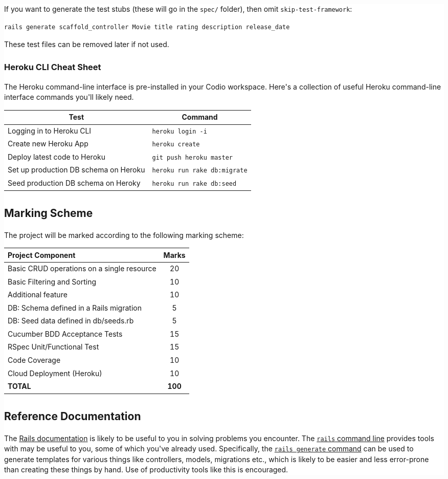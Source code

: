 ```sh
```
If you want to generate the test stubs (these will go in the `spec/` folder), then omit `skip-test-framework`:
```sh
rails generate scaffold_controller Movie title rating description release_date
```
These test files can be removed later if not used.

### Heroku CLI Cheat Sheet
The Heroku command-line interface is pre-installed in your Codio workspace. Here's a collection of useful Heroku command-line interface commands you'll likely need.


| Test | Command |
| --- | --- |
| Logging in to Heroku CLI | `heroku login -i`|
| Create new Heroku App | `heroku create` |
| Deploy latest code to Heroku | `git push heroku master`|
| Set up production DB schema on Heroku | `heroku run rake db:migrate`|
| Seed production DB schema on Heroky | `heroku run rake db:seed`|

## Marking Scheme
The project will be marked according to the following marking scheme:

Project Component | Marks
:--- | :---: |
|Basic CRUD operations on a single resource |  20 |
|Basic Filtering and Sorting |  10 |
| Additional feature | 10 |
| DB: Schema defined in a Rails migration | 5
| DB: Seed data defined in db/seeds.rb | 5
| Cucumber BDD Acceptance Tests | 15 |
| RSpec Unit/Functional Test | 15 |
| Code Coverage | 10 |
| Cloud Deployment (Heroku) | 10 |
| **TOTAL** | **100** |


## Reference Documentation
The [Rails documentation](https://guides.rubyonrails.org/v4.2/) is likely to be useful to you in solving problems you encounter. The [`rails` command line](https://guides.rubyonrails.org/command_line.htm) provides tools with may be useful to you, some of which you've already used. Specifically, the [`rails generate` command](https://guides.rubyonrails.org/command_line.html#rails-generate) can be used to generate templates for various things like controllers, models, migrations etc., which is likely to be easier and less error-prone than creating these things by hand. Use of productivity tools like this is encouraged.
